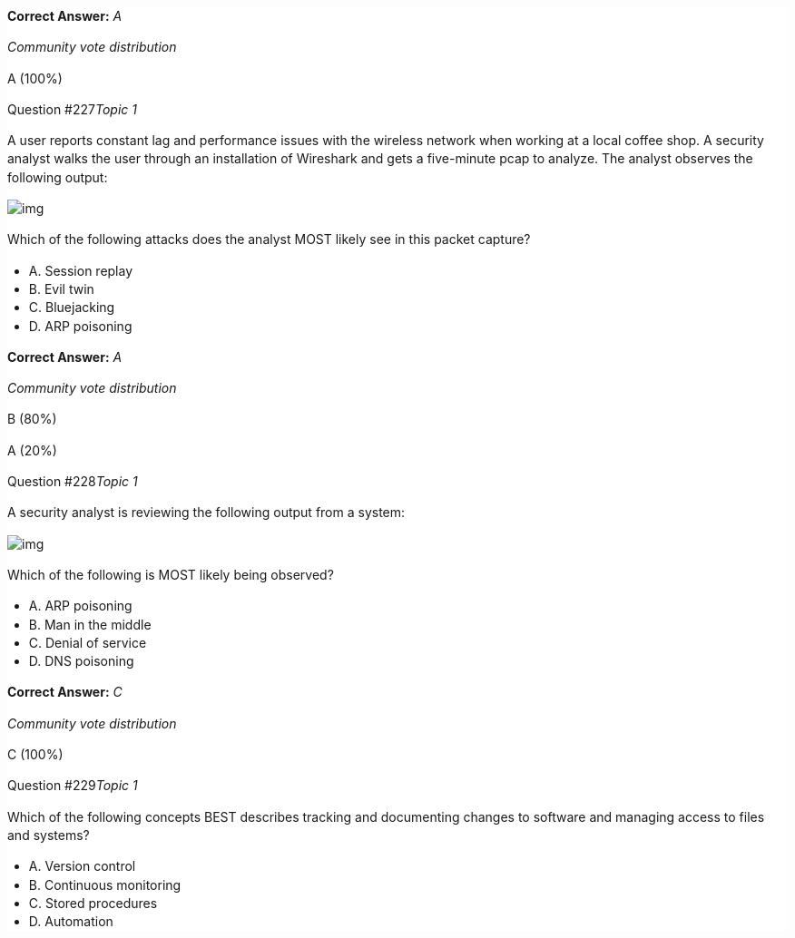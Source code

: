 **Correct Answer:** *A* 

*Community vote distribution*

A (100%)



Question #227*Topic 1*

A user reports constant lag and performance issues with the wireless network when working at a local coffee shop. A security analyst walks the user through an installation of Wireshark and gets a five-minute pcap to analyze. The analyst observes the following output:

![img](https://img.examtopics.com/sy0-601/image29.png)

Which of the following attacks does the analyst MOST likely see in this packet capture?

- A. Session replay
- B. Evil twin
- C. Bluejacking
- D. ARP poisoning

**Correct Answer:** *A* 

*Community vote distribution*

B (80%)

A (20%)



Question #228*Topic 1*

A security analyst is reviewing the following output from a system:

![img](https://img.examtopics.com/sy0-601/image30.png)

Which of the following is MOST likely being observed?

- A. ARP poisoning
- B. Man in the middle
- C. Denial of service
- D. DNS poisoning

**Correct Answer:** *C* 

*Community vote distribution*

C (100%)



Question #229*Topic 1*

Which of the following concepts BEST describes tracking and documenting changes to software and managing access to files and systems?

- A. Version control
- B. Continuous monitoring
- C. Stored procedures
- D. Automation
